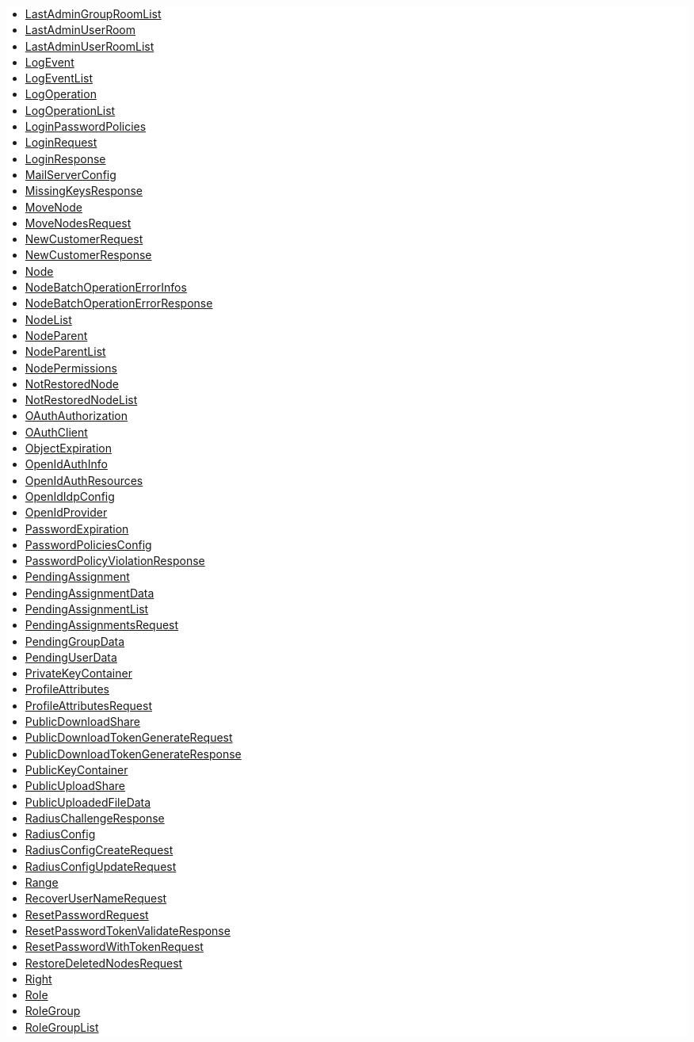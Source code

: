  - [LastAdminGroupRoomList](docs/Model/LastAdminGroupRoomList.md)
 - [LastAdminUserRoom](docs/Model/LastAdminUserRoom.md)
 - [LastAdminUserRoomList](docs/Model/LastAdminUserRoomList.md)
 - [LogEvent](docs/Model/LogEvent.md)
 - [LogEventList](docs/Model/LogEventList.md)
 - [LogOperation](docs/Model/LogOperation.md)
 - [LogOperationList](docs/Model/LogOperationList.md)
 - [LoginPasswordPolicies](docs/Model/LoginPasswordPolicies.md)
 - [LoginRequest](docs/Model/LoginRequest.md)
 - [LoginResponse](docs/Model/LoginResponse.md)
 - [MailServerConfig](docs/Model/MailServerConfig.md)
 - [MissingKeysResponse](docs/Model/MissingKeysResponse.md)
 - [MoveNode](docs/Model/MoveNode.md)
 - [MoveNodesRequest](docs/Model/MoveNodesRequest.md)
 - [NewCustomerRequest](docs/Model/NewCustomerRequest.md)
 - [NewCustomerResponse](docs/Model/NewCustomerResponse.md)
 - [Node](docs/Model/Node.md)
 - [NodeBatchOperationErrorInfos](docs/Model/NodeBatchOperationErrorInfos.md)
 - [NodeBatchOperationErrorResponse](docs/Model/NodeBatchOperationErrorResponse.md)
 - [NodeList](docs/Model/NodeList.md)
 - [NodeParent](docs/Model/NodeParent.md)
 - [NodeParentList](docs/Model/NodeParentList.md)
 - [NodePermissions](docs/Model/NodePermissions.md)
 - [NotRestoredNode](docs/Model/NotRestoredNode.md)
 - [NotRestoredNodeList](docs/Model/NotRestoredNodeList.md)
 - [OAuthAuthorization](docs/Model/OAuthAuthorization.md)
 - [OAuthClient](docs/Model/OAuthClient.md)
 - [ObjectExpiration](docs/Model/ObjectExpiration.md)
 - [OpenIdAuthInfo](docs/Model/OpenIdAuthInfo.md)
 - [OpenIdAuthResources](docs/Model/OpenIdAuthResources.md)
 - [OpenIdIdpConfig](docs/Model/OpenIdIdpConfig.md)
 - [OpenIdProvider](docs/Model/OpenIdProvider.md)
 - [PasswordExpiration](docs/Model/PasswordExpiration.md)
 - [PasswordPoliciesConfig](docs/Model/PasswordPoliciesConfig.md)
 - [PasswordPolicyViolationResponse](docs/Model/PasswordPolicyViolationResponse.md)
 - [PendingAssignment](docs/Model/PendingAssignment.md)
 - [PendingAssignmentData](docs/Model/PendingAssignmentData.md)
 - [PendingAssignmentList](docs/Model/PendingAssignmentList.md)
 - [PendingAssignmentsRequest](docs/Model/PendingAssignmentsRequest.md)
 - [PendingGroupData](docs/Model/PendingGroupData.md)
 - [PendingUserData](docs/Model/PendingUserData.md)
 - [PrivateKeyContainer](docs/Model/PrivateKeyContainer.md)
 - [ProfileAttributes](docs/Model/ProfileAttributes.md)
 - [ProfileAttributesRequest](docs/Model/ProfileAttributesRequest.md)
 - [PublicDownloadShare](docs/Model/PublicDownloadShare.md)
 - [PublicDownloadTokenGenerateRequest](docs/Model/PublicDownloadTokenGenerateRequest.md)
 - [PublicDownloadTokenGenerateResponse](docs/Model/PublicDownloadTokenGenerateResponse.md)
 - [PublicKeyContainer](docs/Model/PublicKeyContainer.md)
 - [PublicUploadShare](docs/Model/PublicUploadShare.md)
 - [PublicUploadedFileData](docs/Model/PublicUploadedFileData.md)
 - [RadiusChallengeResponse](docs/Model/RadiusChallengeResponse.md)
 - [RadiusConfig](docs/Model/RadiusConfig.md)
 - [RadiusConfigCreateRequest](docs/Model/RadiusConfigCreateRequest.md)
 - [RadiusConfigUpdateRequest](docs/Model/RadiusConfigUpdateRequest.md)
 - [Range](docs/Model/Range.md)
 - [RecoverUserNameRequest](docs/Model/RecoverUserNameRequest.md)
 - [ResetPasswordRequest](docs/Model/ResetPasswordRequest.md)
 - [ResetPasswordTokenValidateResponse](docs/Model/ResetPasswordTokenValidateResponse.md)
 - [ResetPasswordWithTokenRequest](docs/Model/ResetPasswordWithTokenRequest.md)
 - [RestoreDeletedNodesRequest](docs/Model/RestoreDeletedNodesRequest.md)
 - [Right](docs/Model/Right.md)
 - [Role](docs/Model/Role.md)
 - [RoleGroup](docs/Model/RoleGroup.md)
 - [RoleGroupList](docs/Model/RoleGroupList.md)